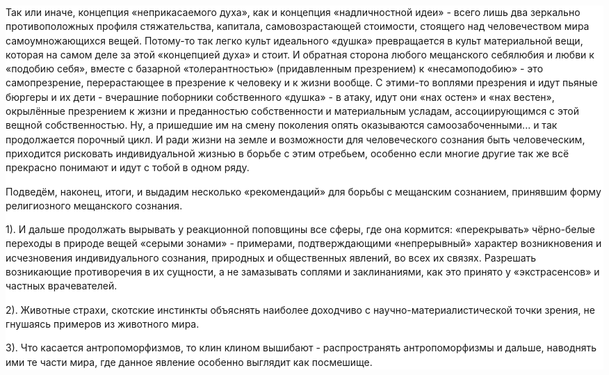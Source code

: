 Так или иначе, концепция «неприкасаемого духа», как и концепция «надличностной идеи» - всего лишь два зеркально противоположных профиля стяжательства, капитала, самовозрастающей стоимости, стоящего над человечеством мира самоумножающихся вещей. Потому-то так легко культ идеального «душка» превращается в культ материальной вещи, которая на самом деле за этой «концепцией духа» и стоит. И обратная сторона любого мещанского себялюбия и любви к «подобию себя», вместе с базарной «толерантностью» (придавленным презрением) к «несамоподобию» - это самопрезрение, перерастающее в презрение к человеку и к жизни вообще. С этими-то воплями презрения и идут пьяные бюргеры и их дети - вчерашние поборники собственного «душка» - в атаку, идут они «нах остен» и «нах вестен», окрылённые презрением к жизни и преданностью собственности и материальным усладам, ассоциирующимся с этой вещной собственностью. Ну, а пришедшие им на смену поколения опять оказываются самоозабоченными... и так продолжается порочный цикл. И ради жизни на земле и возможности для человеческого сознания быть человеческим, приходится рисковать индивидуальной жизнью в борьбе с этим отребьем, особенно если многие другие так же всё прекрасно понимают и идут с тобой в одном ряду.

Подведём, наконец, итоги, и выдадим несколько «рекомендаций» для борьбы с мещанским сознанием, принявшим форму религиозного мещанского сознания.

1). И дальше продолжать вырывать у реакционной поповщины все сферы, где она кормится: «перекрывать» чёрно-белые переходы в природе вещей «серыми зонами» - примерами, подтверждающими «непрерывный» характер возникновения и исчезновения индивидуального сознания, природных и общественных явлений, во всех их связях. Разрешать возникающие противоречия в их сущности, а не замазывать соплями и заклинаниями, как это принято у «экстрасенсов» и частных врачевателей.

2). Животные страхи, скотские инстинкты объяснять наиболее доходчиво с научно-материалистической точки зрения, не гнушаясь примеров из животного мира.

3). Что касается антропоморфизмов, то клин клином вышибают - распространять антропоморфизмы и дальше, наводнять ими те части мира, где данное явление особенно выглядит как посмешище.